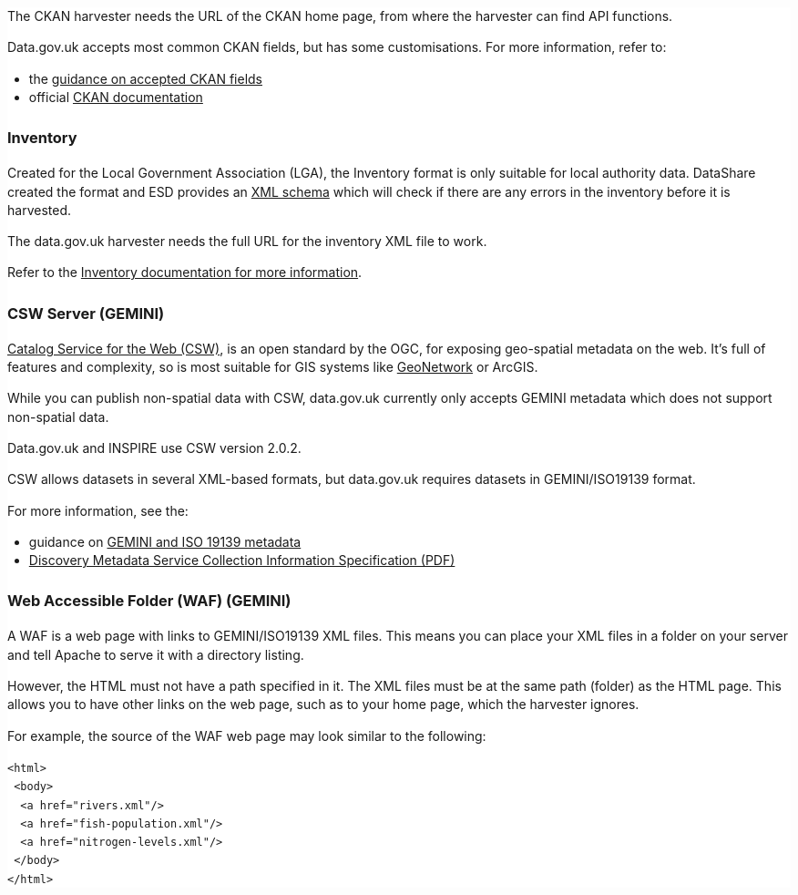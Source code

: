 The CKAN harvester needs the URL of the CKAN home page, from where the harvester can find API functions.

Data.gov.uk accepts most common CKAN fields, but has some customisations. For more information, refer to:

* the [guidance on accepted CKAN fields](ckan)
* official [CKAN documentation](https://docs.ckan.org/en/2.7/)

### Inventory

Created for the Local Government Association (LGA), the Inventory format is only suitable for local authority data. DataShare created the format and ESD provides an [XML schema](http://schemas.opendata.esd.org.uk/Inventory) which will check if there are any errors in the inventory before it is harvested.  

The data.gov.uk harvester needs the full URL for the inventory XML file to work.

Refer to the [Inventory documentation for more information](http://schemas.esd.org.uk/inventory/InventoryGuidance.pdf).

### CSW Server (GEMINI)

[Catalog Service for the Web (CSW)](https://en.wikipedia.org/wiki/Catalog_Service_for_the_Web), is an open standard by the OGC, for exposing geo-spatial metadata on the web. It’s full of features and complexity, so is most suitable for GIS systems like [GeoNetwork](http://geonetwork-opensource.org/) or ArcGIS.

While you can publish non-spatial data with CSW, data.gov.uk currently only accepts
GEMINI metadata which does not support non-spatial data.

Data.gov.uk and INSPIRE use CSW version 2.0.2.

CSW allows datasets in several XML-based formats, but data.gov.uk requires datasets in GEMINI/ISO19139 format.

For more information, see the:

* guidance on [GEMINI and ISO 19139 metadata](gemini)
* [Discovery Metadata Service Collection Information Specification (PDF)](/static/DMS_Collection_Interface_Specification_10.pdf)

### Web Accessible Folder (WAF) (GEMINI)

A WAF is a web page with links to GEMINI/ISO19139 XML files. This means you can place your XML files in a folder on your server and tell Apache to serve it with a directory listing.

However, the HTML must not have a path specified in it. The XML files must be at the same path (folder) as the HTML page. This allows you to have other links on the web page, such as to your home page, which the harvester ignores.

For example, the source of the WAF web page may look similar to the following:

```
<html>
 <body>
  <a href="rivers.xml"/>
  <a href="fish-population.xml"/>
  <a href="nitrogen-levels.xml"/>
 </body>
</html>
```
